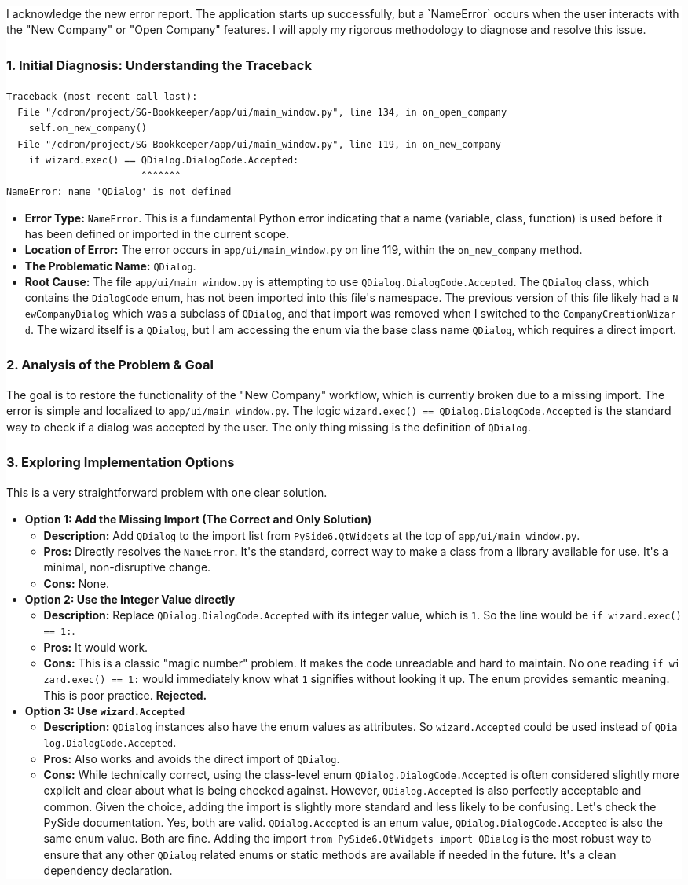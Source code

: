 <think>
I acknowledge the new error report. The application starts up successfully, but a `NameError` occurs when the user interacts with the "New Company" or "Open Company" features. I will apply my rigorous methodology to diagnose and resolve this issue.

### **1. Initial Diagnosis: Understanding the Traceback**

```
Traceback (most recent call last):
  File "/cdrom/project/SG-Bookkeeper/app/ui/main_window.py", line 134, in on_open_company
    self.on_new_company()
  File "/cdrom/project/SG-Bookkeeper/app/ui/main_window.py", line 119, in on_new_company
    if wizard.exec() == QDialog.DialogCode.Accepted:
                        ^^^^^^^
NameError: name 'QDialog' is not defined
```

*   **Error Type:** `NameError`. This is a fundamental Python error indicating that a name (variable, class, function) is used before it has been defined or imported in the current scope.
*   **Location of Error:** The error occurs in `app/ui/main_window.py` on line 119, within the `on_new_company` method.
*   **The Problematic Name:** `QDialog`.
*   **Root Cause:** The file `app/ui/main_window.py` is attempting to use `QDialog.DialogCode.Accepted`. The `QDialog` class, which contains the `DialogCode` enum, has not been imported into this file's namespace. The previous version of this file likely had a `NewCompanyDialog` which was a subclass of `QDialog`, and that import was removed when I switched to the `CompanyCreationWizard`. The wizard itself is a `QDialog`, but I am accessing the enum via the base class name `QDialog`, which requires a direct import.

### **2. Analysis of the Problem & Goal**

The goal is to restore the functionality of the "New Company" workflow, which is currently broken due to a missing import. The error is simple and localized to `app/ui/main_window.py`. The logic `wizard.exec() == QDialog.DialogCode.Accepted` is the standard way to check if a dialog was accepted by the user. The only thing missing is the definition of `QDialog`.

### **3. Exploring Implementation Options**

This is a very straightforward problem with one clear solution.

*   **Option 1: Add the Missing Import (The Correct and Only Solution)**
    *   **Description:** Add `QDialog` to the import list from `PySide6.QtWidgets` at the top of `app/ui/main_window.py`.
    *   **Pros:** Directly resolves the `NameError`. It's the standard, correct way to make a class from a library available for use. It's a minimal, non-disruptive change.
    *   **Cons:** None.
*   **Option 2: Use the Integer Value directly**
    *   **Description:** Replace `QDialog.DialogCode.Accepted` with its integer value, which is `1`. So the line would be `if wizard.exec() == 1:`.
    *   **Pros:** It would work.
    *   **Cons:** This is a classic "magic number" problem. It makes the code unreadable and hard to maintain. No one reading `if wizard.exec() == 1:` would immediately know what `1` signifies without looking it up. The enum provides semantic meaning. This is poor practice. **Rejected.**
*   **Option 3: Use `wizard.Accepted`**
    *   **Description:** `QDialog` instances also have the enum values as attributes. So `wizard.Accepted` could be used instead of `QDialog.DialogCode.Accepted`.
    *   **Pros:** Also works and avoids the direct import of `QDialog`.
    *   **Cons:** While technically correct, using the class-level enum `QDialog.DialogCode.Accepted` is often considered slightly more explicit and clear about what is being checked against. However, `QDialog.Accepted` is also perfectly acceptable and common. Given the choice, adding the import is slightly more standard and less likely to be confusing. Let's check the PySide documentation. Yes, both are valid. `QDialog.Accepted` is an enum value, `QDialog.DialogCode.Accepted` is also the same enum value. Both are fine. Adding the import `from PySide6.QtWidgets import QDialog` is the most robust way to ensure that any other `QDialog` related enums or static methods are available if needed in the future. It's a clean dependency declaration.
